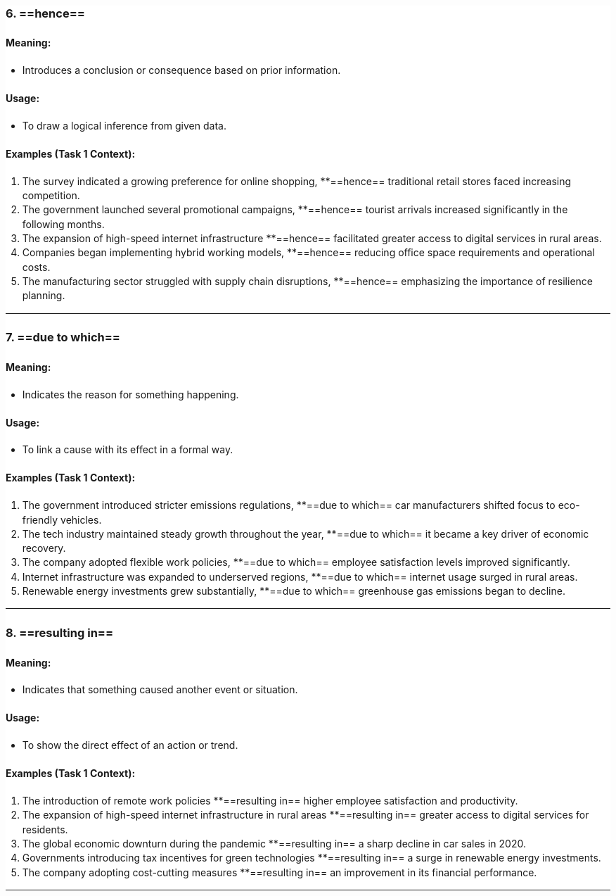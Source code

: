 
### **6. ==hence==**
#### Meaning:
- Introduces a conclusion or consequence based on prior information.
#### Usage:
- To draw a logical inference from given data.

#### Examples (Task 1 Context):
1. The survey indicated a growing preference for online shopping, **==hence== traditional retail stores faced increasing competition.
2. The government launched several promotional campaigns, **==hence== tourist arrivals increased significantly in the following months.
3. The expansion of high-speed internet infrastructure **==hence== facilitated greater access to digital services in rural areas.
4. Companies began implementing hybrid working models, **==hence== reducing office space requirements and operational costs.
5. The manufacturing sector struggled with supply chain disruptions, **==hence== emphasizing the importance of resilience planning.

---

### **7. ==due to which==**
#### Meaning:
- Indicates the reason for something happening.
#### Usage:
- To link a cause with its effect in a formal way.

#### Examples (Task 1 Context):
1. The government introduced stricter emissions regulations, **==due to which== car manufacturers shifted focus to eco-friendly vehicles.
2. The tech industry maintained steady growth throughout the year, **==due to which== it became a key driver of economic recovery.
3. The company adopted flexible work policies, **==due to which== employee satisfaction levels improved significantly.
4. Internet infrastructure was expanded to underserved regions, **==due to which== internet usage surged in rural areas.
5. Renewable energy investments grew substantially, **==due to which== greenhouse gas emissions began to decline.

---

### **8. ==resulting in==**
#### Meaning:
- Indicates that something caused another event or situation.
#### Usage:
- To show the direct effect of an action or trend.

#### Examples (Task 1 Context):
1. The introduction of remote work policies **==resulting in== higher employee satisfaction and productivity.
2. The expansion of high-speed internet infrastructure in rural areas **==resulting in== greater access to digital services for residents.
3. The global economic downturn during the pandemic **==resulting in== a sharp decline in car sales in 2020.
4. Governments introducing tax incentives for green technologies **==resulting in== a surge in renewable energy investments.
5. The company adopting cost-cutting measures **==resulting in== an improvement in its financial performance.

---